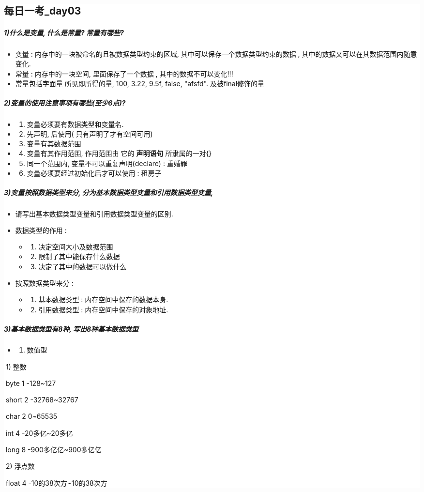 ##  每日一考_day03



##### 1)什么是变量, 什么是常量? 常量有哪些?

- 变量 : 内存中的一块被命名的且被数据类型约束的区域, 其中可以保存一个数据类型约束的数据 , 其中的数据又可以在其数据范围内随意变化.
- 常量 : 内存中的一块空间, 里面保存了一个数据 , 其中的数据不可以变化!!!
- 常量包括字面量  所见即所得的量, 100, 3.22, 9.5f, false, "afsfd".   及被final修饰的量



##### 2)变量的使用注意事项有哪些(至少6点)?

- 1) 变量必须要有数据类型和变量名. 

- 2) 先声明, 后使用( 只有声明了才有空间可用)

- 3) 变量有其数据范围

- 4) 变量有其作用范围, 作用范围由 它的 **声明语句** 所隶属的一对{}

- 5) 同一个范围内, 变量不可以重复声明(declare) :  重婚罪

- 6) 变量必须要经过初始化后才可以使用 : 租房子



##### 3)变量按照数据类型来分, 分为基本数据类型变量和引用数据类型变量, 

- 请写出基本数据类型变量和引用数据类型变量的区别.

- 数据类型的作用 : 
  - 1) 决定空间大小及数据范围
  - 2) 限制了其中能保存什么数据
  - 3) 决定了其中的数据可以做什么

- 按照数据类型来分 : 
  - 1) 基本数据类型 : 内存空间中保存的数据本身.
  - 2) 引用数据类型 : 内存空间中保存的对象地址.



##### 3)基本数据类型有8种, 写出8种基本数据类型



- 1) 数值型 

​		1) 整数 

​			byte		 1		-128~127

​			short		2 		-32768~32767

​			char		 2 		0~65535

​			int		    4		-20多亿~20多亿

​			long		 8		-900多亿亿~900多亿亿

​		2) 浮点数 

​			float		4		-10的38次方~10的38次方
